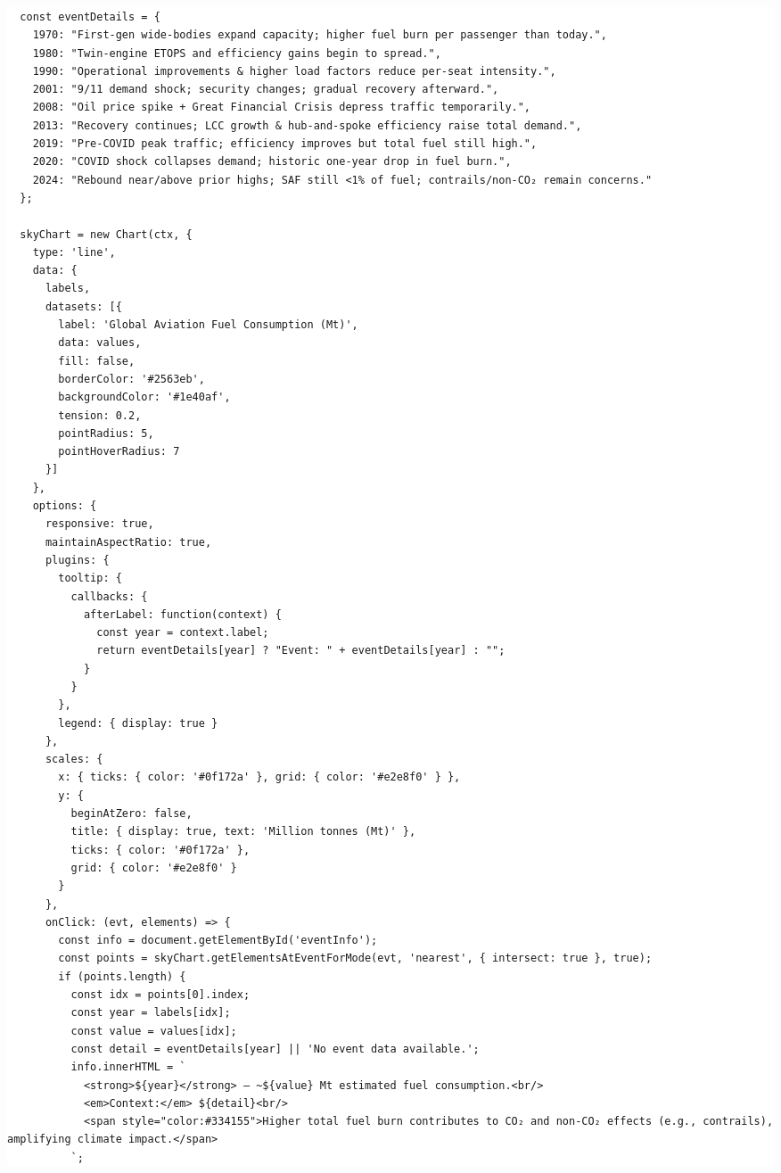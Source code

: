       const eventDetails = {
        1970: "First-gen wide-bodies expand capacity; higher fuel burn per passenger than today.",
        1980: "Twin-engine ETOPS and efficiency gains begin to spread.",
        1990: "Operational improvements & higher load factors reduce per-seat intensity.",
        2001: "9/11 demand shock; security changes; gradual recovery afterward.",
        2008: "Oil price spike + Great Financial Crisis depress traffic temporarily.",
        2013: "Recovery continues; LCC growth & hub-and-spoke efficiency raise total demand.",
        2019: "Pre-COVID peak traffic; efficiency improves but total fuel still high.",
        2020: "COVID shock collapses demand; historic one-year drop in fuel burn.",
        2024: "Rebound near/above prior highs; SAF still <1% of fuel; contrails/non-CO₂ remain concerns."
      };

      skyChart = new Chart(ctx, {
        type: 'line',
        data: {
          labels,
          datasets: [{
            label: 'Global Aviation Fuel Consumption (Mt)',
            data: values,
            fill: false,
            borderColor: '#2563eb',
            backgroundColor: '#1e40af',
            tension: 0.2,
            pointRadius: 5,
            pointHoverRadius: 7
          }]
        },
        options: {
          responsive: true,
          maintainAspectRatio: true,
          plugins: {
            tooltip: {
              callbacks: {
                afterLabel: function(context) {
                  const year = context.label;
                  return eventDetails[year] ? "Event: " + eventDetails[year] : "";
                }
              }
            },
            legend: { display: true }
          },
          scales: {
            x: { ticks: { color: '#0f172a' }, grid: { color: '#e2e8f0' } },
            y: {
              beginAtZero: false,
              title: { display: true, text: 'Million tonnes (Mt)' },
              ticks: { color: '#0f172a' },
              grid: { color: '#e2e8f0' }
            }
          },
          onClick: (evt, elements) => {
            const info = document.getElementById('eventInfo');
            const points = skyChart.getElementsAtEventForMode(evt, 'nearest', { intersect: true }, true);
            if (points.length) {
              const idx = points[0].index;
              const year = labels[idx];
              const value = values[idx];
              const detail = eventDetails[year] || 'No event data available.';
              info.innerHTML = `
                <strong>${year}</strong> — ~${value} Mt estimated fuel consumption.<br/>
                <em>Context:</em> ${detail}<br/>
                <span style="color:#334155">Higher total fuel burn contributes to CO₂ and non-CO₂ effects (e.g., contrails), amplifying climate impact.</span>
              `;